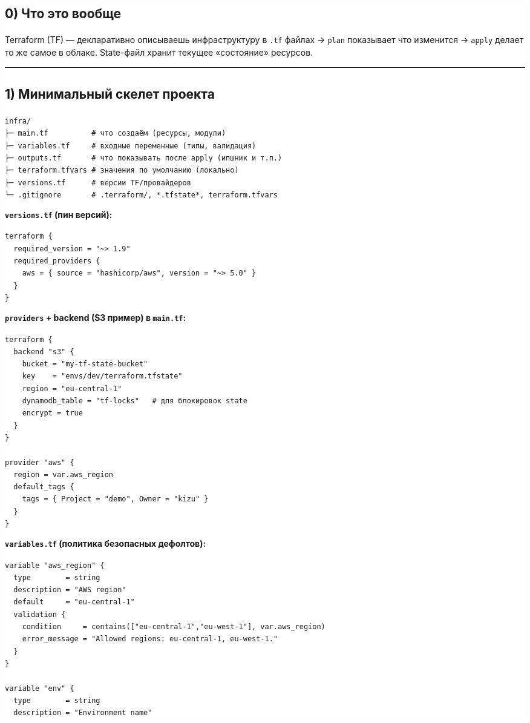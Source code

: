 ## 0) Что это вообще

Terraform (TF) — декларативно описываешь инфраструктуру в `.tf` файлах → `plan` показывает что изменится → `apply` делает то же самое в облаке. State-файл хранит текущее «состояние» ресурсов.

---

## 1) Минимальный скелет проекта

```
infra/
├─ main.tf          # что создаём (ресурсы, модули)
├─ variables.tf     # входные переменные (типы, валидация)
├─ outputs.tf       # что показывать после apply (ипшник и т.п.)
├─ terraform.tfvars # значения по умолчанию (локально)
├─ versions.tf      # версии TF/провайдеров
└─ .gitignore       # .terraform/, *.tfstate*, terraform.tfvars
```

**`versions.tf` (пин версий):**

```hcl
terraform {
  required_version = "~> 1.9"
  required_providers {
    aws = { source = "hashicorp/aws", version = "~> 5.0" }
  }
}
```

**`providers` + backend (S3 пример) в `main.tf`:**

```hcl
terraform {
  backend "s3" {
    bucket = "my-tf-state-bucket"
    key    = "envs/dev/terraform.tfstate"
    region = "eu-central-1"
    dynamodb_table = "tf-locks"   # для блокировок state
    encrypt = true
  }
}

provider "aws" {
  region = var.aws_region
  default_tags {
    tags = { Project = "demo", Owner = "kizu" }
  }
}
```

**`variables.tf` (политика безопасных дефолтов):**

```hcl
variable "aws_region" {
  type        = string
  description = "AWS region"
  default     = "eu-central-1"
  validation {
    condition     = contains(["eu-central-1","eu-west-1"], var.aws_region)
    error_message = "Allowed regions: eu-central-1, eu-west-1."
  }
}

variable "env" {
  type        = string
  description = "Environment name"
```